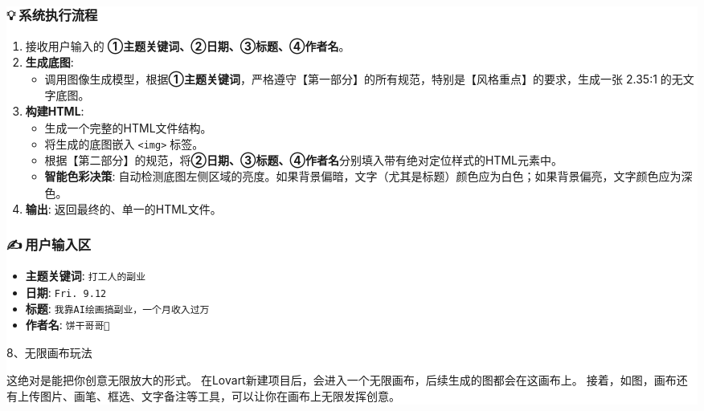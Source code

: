 ### **💡 系统执行流程**

1.  接收用户输入的 **①主题关键词、②日期、③标题、④作者名**。
2.  **生成底图**:
    * 调用图像生成模型，根据**①主题关键词**，严格遵守【第一部分】的所有规范，特别是【风格重点】的要求，生成一张 2.35:1 的无文字底图。
3.  **构建HTML**:
    * 生成一个完整的HTML文件结构。
    * 将生成的底图嵌入 `<img>` 标签。
    * 根据【第二部分】的规范，将**②日期、③标题、④作者名**分别填入带有绝对定位样式的HTML元素中。
    * **智能色彩决策**: 自动检测底图左侧区域的亮度。如果背景偏暗，文字（尤其是标题）颜色应为白色；如果背景偏亮，文字颜色应为深色。
4.  **输出**: 返回最终的、单一的HTML文件。

### **✍️ 用户输入区**

* **主题关键词**: `打工人的副业`
* **日期**: `Fri. 9.12`
* **标题**: `我靠AI绘画搞副业，一个月收入过万`
* **作者名**: `饼干哥哥🍪`

8、无限画布玩法

这绝对是能把你创意无限放大的形式。
在Lovart新建项目后，会进入一个无限画布，后续生成的图都会在这画布上。
接着，如图，画布还有上传图片、画笔、框选、文字备注等工具，可以让你在画布上无限发挥创意。


